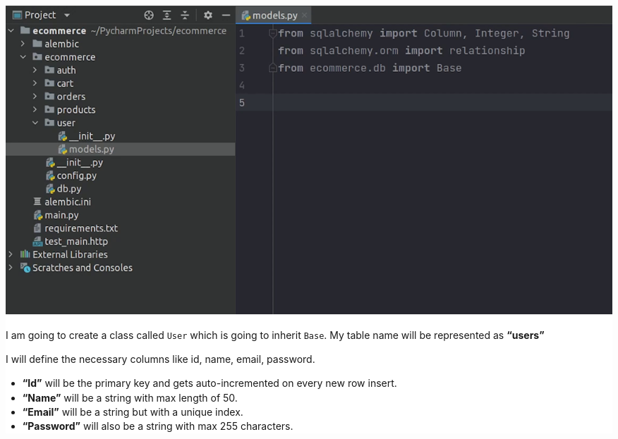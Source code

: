 ![step15](./steps/step15.png)

I am going to create a class called ```User``` which is going to inherit ```Base```. My table 
name will be represented as **“users”**

I will define the necessary columns like id, name, email, password.

- **“Id”** will be the primary key and gets auto-incremented on every new row insert. 
- **“Name”** will be a string with max length of 50.
- **“Email”** will be a string but with a unique index.
- **“Password”** will also be a string with max 255 characters.
